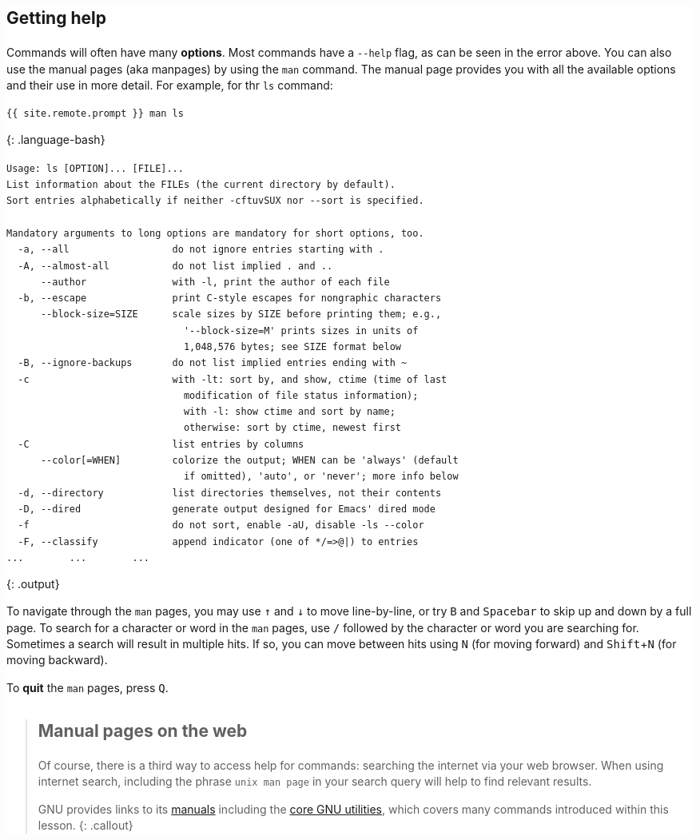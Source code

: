 ## Getting help

Commands will often have many **options**. Most commands have a `--help` flag, as can be seen in the error above.  You can also use the manual pages (aka manpages) by using the `man` command. The manual page provides you with all the available options and their use in more detail. For example, for thr `ls` command:

```
{{ site.remote.prompt }} man ls
```

{: .language-bash}

```
Usage: ls [OPTION]... [FILE]...
List information about the FILEs (the current directory by default).
Sort entries alphabetically if neither -cftuvSUX nor --sort is specified.

Mandatory arguments to long options are mandatory for short options, too.
  -a, --all                  do not ignore entries starting with .
  -A, --almost-all           do not list implied . and ..
      --author               with -l, print the author of each file
  -b, --escape               print C-style escapes for nongraphic characters
      --block-size=SIZE      scale sizes by SIZE before printing them; e.g.,
                               '--block-size=M' prints sizes in units of
                               1,048,576 bytes; see SIZE format below
  -B, --ignore-backups       do not list implied entries ending with ~
  -c                         with -lt: sort by, and show, ctime (time of last
                               modification of file status information);
                               with -l: show ctime and sort by name;
                               otherwise: sort by ctime, newest first
  -C                         list entries by columns
      --color[=WHEN]         colorize the output; WHEN can be 'always' (default
                               if omitted), 'auto', or 'never'; more info below
  -d, --directory            list directories themselves, not their contents
  -D, --dired                generate output designed for Emacs' dired mode
  -f                         do not sort, enable -aU, disable -ls --color
  -F, --classify             append indicator (one of */=>@|) to entries
...        ...        ...
```

{: .output}

To navigate through the `man` pages,
you may use <kbd>↑</kbd> and <kbd>↓</kbd> to move line-by-line,
or try <kbd>B</kbd> and <kbd>Spacebar</kbd> to skip up and down by a full page.
To search for a character or word in the `man` pages,
use <kbd>/</kbd> followed by the character or word you are searching for.
Sometimes a search will result in multiple hits. If so, you can move between hits using <kbd>N</kbd> (for moving forward) and <kbd>Shift</kbd>+<kbd>N</kbd> (for moving backward).

To **quit** the `man` pages, press <kbd>Q</kbd>.

> ## Manual pages on the web
>
> Of course, there is a third way to access help for commands:
> searching the internet via your web browser.
> When using internet search, including the phrase `unix man page` in your search
> query will help to find relevant results.
>
> GNU provides links to its
> [manuals](http://www.gnu.org/manual/manual.html) including the
> [core GNU utilities](http://www.gnu.org/software/coreutils/manual/coreutils.html),
> which covers many commands introduced within this lesson.
{: .callout}
